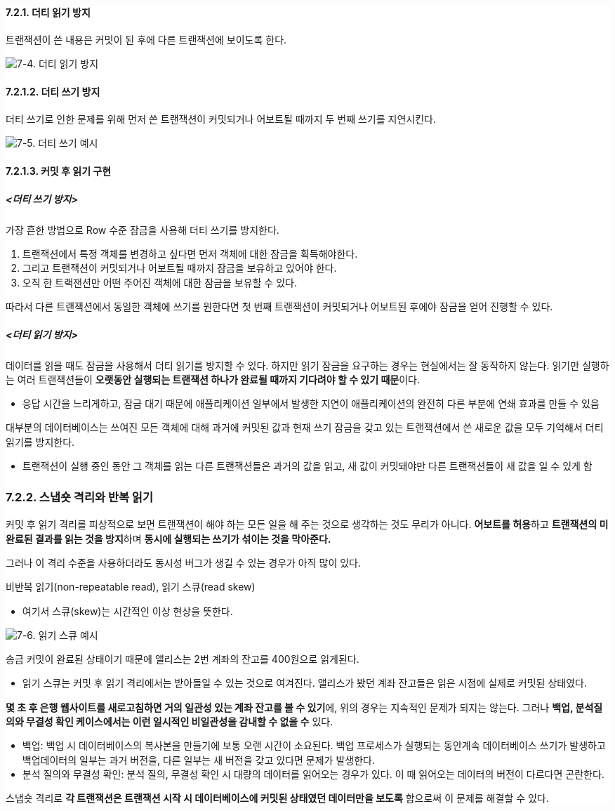 #### 7.2.1. 더티 읽기 방지

트랜잭션이 쓴 내용은 커밋이 된 후에 다른 트랜잭션에 보이도록 한다.

![7-4. 더티 읽기 방지](https://oopy.lazyrockets.com/api/v2/notion/image?src=https%3A%2F%2Fs3-us-west-2.amazonaws.com%2Fsecure.notion-static.com%2F31d012f6-abbb-4fe8-b32f-3dbe56f196c2%2FUntitled.png&blockId=57cb10ed-8cf5-4b56-bf2c-988b621edfe3)


#### 7.2.1.2. 더티 쓰기 방지

더티 쓰기로 인한 문제를 위해 먼저 쓴 트랜잭션이 커밋되거나 어보트될 때까지 두 번째 쓰기를 지연시킨다.

![7-5. 더티 쓰기 예시](https://oopy.lazyrockets.com/api/v2/notion/image?src=https%3A%2F%2Fs3-us-west-2.amazonaws.com%2Fsecure.notion-static.com%2F2dc4c3dd-ab23-4cde-9eda-93ab96dacd22%2FUntitled.png&blockId=44905ddf-f8a7-44e7-b28c-ee8c56446bf2)


#### 7.2.1.3. 커밋 후 읽기 구현

##### <더티 쓰기 방지>
가장 흔한 방법으로 Row 수준 잠금을 사용해 더티 쓰기를 방지한다.
1. 트랜잭션에서 특정 객체를 변경하고 싶다면 먼저 객체에 대한 잠금을 획득해야한다.
2. 그리고 트랜잭션이 커밋되거나 어보트될 때까지 잠금을 보유하고 있어야 한다.
3. 오직 한 트랙잰션만 어떤 주어진 객체에 대한 잠금을 보유할 수 있다.

따라서 다른 트랜잭션에서 동일한 객체에 쓰기를 원한다면 첫 번째 트랜잭션이 커밋되거나 어보트된 후에야 잠금을 얻어 진행할 수 있다.

##### <더티 읽기 방지>
데이터를 읽을 때도 잠금을 사용해서 더티 읽기를 방지할 수 있다. 
하지만 읽기 잠금을 요구하는 경우는 현실에서는 잘 동작하지 않는다. 읽기만 실행하는 여러 트랜잭션들이 **오랫동안 실행되는 트랜잭션 하나가 완료될 때까지 기다려야 할 수 있기 때문**이다.
- 응답 시간을 느리게하고, 잠금 대기 때문에 애플리케이션 일부에서 발생한 지연이 애플리케이션의 완전히 다른 부분에 연쇄 효과를 만들 수 있음

대부분의 데이터베이스는 쓰여진 모든 객체에 대해 과거에 커밋된 값과 현재 쓰기 잠금을 갖고 있는 트랜잭션에서 쓴 새로운 값을 모두 기억해서 더티 읽기를 방지한다.
- 트랜잭션이 실행 중인 동안 그 객체를 읽는 다른 트랜잭션들은 과거의 값을 읽고, 새 값이 커밋돼야만 다른 트랜잭션들이 새 값을 일 수 있게 함

### 7.2.2. 스냅숏 격리와 반복 읽기

커밋 후 읽기 격리를 피상적으로 보면 트랜잭션이 해야 하는 모든 일을 해 주는 것으로 생각하는 것도 무리가 아니다. **어보트를 허용**하고 **트랜잭션의 미완료된 결과를 읽는 것을 방지**하며 **동시에 실행되는 쓰기가 섞이는 것을 막아준다.**

그러나 이 격리 수준을 사용하더라도 동시성 버그가 생길 수 있는 경우가 아직 많이 있다. 

비반복 읽기(non-repeatable read), 읽기 스큐(read skew)
- 여기서 스큐(skew)는 시간적인 이상 현상을 뜻한다.

![7-6. 읽기 스큐 예시](https://oopy.lazyrockets.com/api/v2/notion/image?src=https%3A%2F%2Fs3-us-west-2.amazonaws.com%2Fsecure.notion-static.com%2Feed51b47-6404-4b00-a28f-132d9dbf9eca%2FUntitled.png&blockId=b2ad3c3c-28c5-41c8-94d7-4923f5a1c309)

송금 커밋이 완료된 상태이기 때문에 앨리스는 2번 계좌의 잔고를 400원으로 읽게된다.
- 읽기 스큐는 커밋 후 읽기 격리에서는 받아들일 수 있는 것으로 여겨진다. 앨리스가 봤던 계좌 잔고들은 읽은 시점에 실제로 커밋된 상태였다.

**몇 초 후 은행 웹사이트를 새로고침하면 거의 일관성 있는 계좌 잔고를 볼 수 있기**에, 위의 경우는 지속적인 문제가 되지는 않는다. 그러나 **백업, 분석질의와 무결성 확인 케이스에서는 이런 일시적인 비일관성을 감내할 수 없을 수** 있다.

- 백업: 백업 시 데이터베이스의 복사본을 만들기에 보통 오랜 시간이 소요된다. 백업 프로세스가 실행되는 동안계속 데이터베이스 쓰기가 발생하고 백업데이터의 일부는 과거 버전을, 다른 일부는 새 버전을 갖고 있다면 문제가 발생한다.
- 분석 질의와 무결성 확인: 분석 질의, 무결성 확인 시 대량의 데이터를 읽어오는 경우가 있다. 이 때 읽어오는 데이터의 버전이 다르다면 곤란한다.


스냅숏 격리로 **각 트랜잭션은 트랜잭션 시작 시 데이터베이스에 커밋된 상태였던 데이터만을 보도록** 함으로써 이 문제를 해결할 수 있다. 
